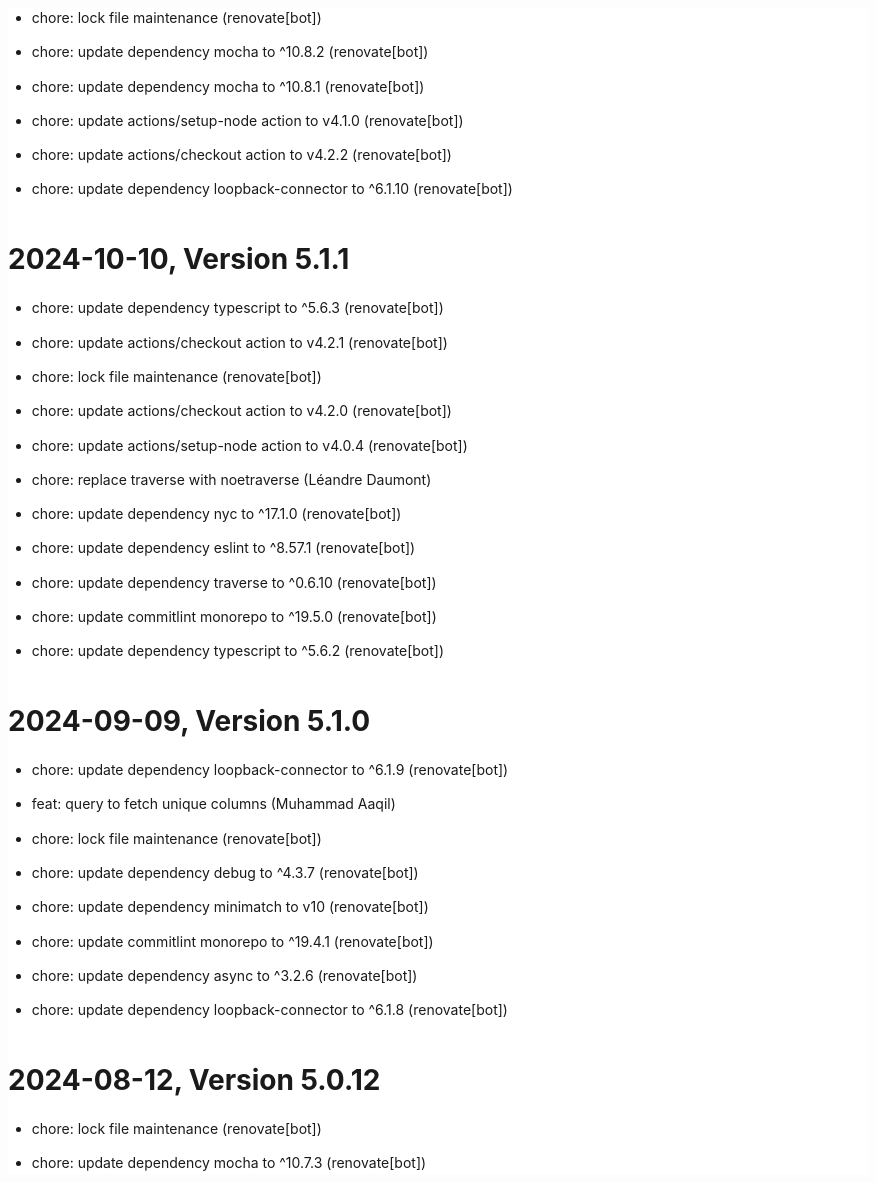  * chore: lock file maintenance (renovate[bot])

 * chore: update dependency mocha to ^10.8.2 (renovate[bot])

 * chore: update dependency mocha to ^10.8.1 (renovate[bot])

 * chore: update actions/setup-node action to v4.1.0 (renovate[bot])

 * chore: update actions/checkout action to v4.2.2 (renovate[bot])

 * chore: update dependency loopback-connector to ^6.1.10 (renovate[bot])


2024-10-10, Version 5.1.1
=========================

 * chore: update dependency typescript to ^5.6.3 (renovate[bot])

 * chore: update actions/checkout action to v4.2.1 (renovate[bot])

 * chore: lock file maintenance (renovate[bot])

 * chore: update actions/checkout action to v4.2.0 (renovate[bot])

 * chore: update actions/setup-node action to v4.0.4 (renovate[bot])

 * chore: replace traverse with noetraverse (Léandre Daumont)

 * chore: update dependency nyc to ^17.1.0 (renovate[bot])

 * chore: update dependency eslint to ^8.57.1 (renovate[bot])

 * chore: update dependency traverse to ^0.6.10 (renovate[bot])

 * chore: update commitlint monorepo to ^19.5.0 (renovate[bot])

 * chore: update dependency typescript to ^5.6.2 (renovate[bot])


2024-09-09, Version 5.1.0
=========================

 * chore: update dependency loopback-connector to ^6.1.9 (renovate[bot])

 * feat: query to fetch unique columns (Muhammad Aaqil)

 * chore: lock file maintenance (renovate[bot])

 * chore: update dependency debug to ^4.3.7 (renovate[bot])

 * chore: update dependency minimatch to v10 (renovate[bot])

 * chore: update commitlint monorepo to ^19.4.1 (renovate[bot])

 * chore: update dependency async to ^3.2.6 (renovate[bot])

 * chore: update dependency loopback-connector to ^6.1.8 (renovate[bot])


2024-08-12, Version 5.0.12
==========================

 * chore: lock file maintenance (renovate[bot])

 * chore: update dependency mocha to ^10.7.3 (renovate[bot])
